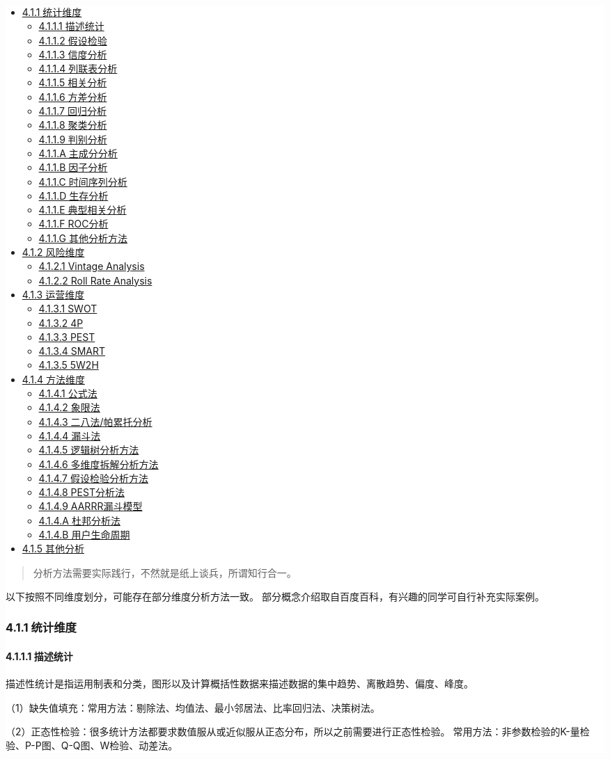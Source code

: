 
- [4.1.1 统计维度](#411-统计维度)
  - [4.1.1.1 描述统计](#4111-描述统计)
  - [4.1.1.2 假设检验](#4112-假设检验)
  - [4.1.1.3 信度分析](#4113-信度分析)
  - [4.1.1.4 列联表分析](#4114-列联表分析)
  - [4.1.1.5 相关分析](#4115-相关分析)
  - [4.1.1.6 方差分析](#4116-方差分析)
  - [4.1.1.7 回归分析](#4117-回归分析)
  - [4.1.1.8 聚类分析](#4118-聚类分析)
  - [4.1.1.9 判别分析](#4119-判别分析)
  - [4.1.1.A 主成分分析](#411a-主成分分析)
  - [4.1.1.B 因子分析](#411b-因子分析)
  - [4.1.1.C 时间序列分析](#411c-时间序列分析)
  - [4.1.1.D 生存分析](#411d-生存分析)
  - [4.1.1.E 典型相关分析](#411e-典型相关分析)
  - [4.1.1.F ROC分析](#411f-roc分析)
  - [4.1.1.G 其他分析方法](#411g-其他分析方法)
- [4.1.2 风险维度](#412-风险维度)
  - [4.1.2.1 Vintage Analysis](#4121-vintage-analysis)
  - [4.1.2.2 Roll Rate Analysis](#4122-roll-rate-analysis)
- [4.1.3 运营维度](#413-运营维度)
  - [4.1.3.1 SWOT](#4131-swot)
  - [4.1.3.2 4P](#4132-4p)
  - [4.1.3.3 PEST](#4133-pest)
  - [4.1.3.4 SMART](#4134-smart)
  - [4.1.3.5 5W2H](#4135-5w2h)
- [4.1.4 方法维度](#414-方法维度)
  - [4.1.4.1 公式法](#4141-公式法)
  - [4.1.4.2 象限法](#4142-象限法)
  - [4.1.4.3 二八法/帕累托分析](#4143-二八法帕累托分析)
  - [4.1.4.4 漏斗法](#4144-漏斗法)
  - [4.1.4.5 逻辑树分析方法](#4145-逻辑树分析方法)
  - [4.1.4.6 多维度拆解分析方法](#4146-多维度拆解分析方法)
  - [4.1.4.7 假设检验分析方法](#4147-假设检验分析方法)
  - [4.1.4.8 PEST分析法](#4148-pest分析法)
  - [4.1.4.9 AARRR漏斗模型](#4149-aarrr漏斗模型)
  - [4.1.4.A 杜邦分析法](#414a-杜邦分析法)
  - [4.1.4.B 用户生命周期](#414b-用户生命周期)
- [4.1.5 其他分析](#415-其他分析)

> 分析方法需要实际践行，不然就是纸上谈兵，所谓知行合一。

以下按照不同维度划分，可能存在部分维度分析方法一致。
部分概念介绍取自百度百科，有兴趣的同学可自行补充实际案例。

### 4.1.1 统计维度
#### 4.1.1.1 描述统计
描述性统计是指运用制表和分类，图形以及计算概括性数据来描述数据的集中趋势、离散趋势、偏度、峰度。

（1）缺失值填充：常用方法：剔除法、均值法、最小邻居法、比率回归法、决策树法。

（2）正态性检验：很多统计方法都要求数值服从或近似服从正态分布，所以之前需要进行正态性检验。
常用方法：非参数检验的K-量检验、P-P图、Q-Q图、W检验、动差法。
